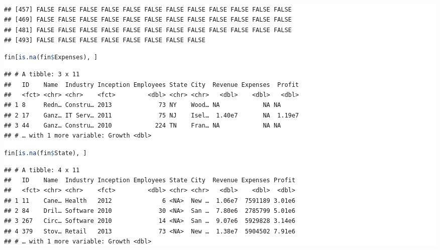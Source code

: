     ## [457] FALSE FALSE FALSE FALSE FALSE FALSE FALSE FALSE FALSE FALSE FALSE FALSE
    ## [469] FALSE FALSE FALSE FALSE FALSE FALSE FALSE FALSE FALSE FALSE FALSE FALSE
    ## [481] FALSE FALSE FALSE FALSE FALSE FALSE FALSE FALSE FALSE FALSE FALSE FALSE
    ## [493] FALSE FALSE FALSE FALSE FALSE FALSE FALSE FALSE

``` r
fin[is.na(fin$Expenses), ]
```

    ## # A tibble: 3 x 11
    ##   ID    Name  Industry Inception Employees State City  Revenue Expenses  Profit
    ##   <fct> <chr> <chr>    <fct>         <dbl> <chr> <chr>   <dbl>    <dbl>   <dbl>
    ## 1 8     Redn… Constru… 2013             73 NY    Wood… NA            NA NA     
    ## 2 17    Ganz… IT Serv… 2011             75 NJ    Isel…  1.40e7       NA  1.19e7
    ## 3 44    Ganz… Constru… 2010            224 TN    Fran… NA            NA NA     
    ## # … with 1 more variable: Growth <dbl>

``` r
fin[is.na(fin$State), ]
```

    ## # A tibble: 4 x 11
    ##   ID    Name  Industry Inception Employees State City  Revenue Expenses Profit
    ##   <fct> <chr> <chr>    <fct>         <dbl> <chr> <chr>   <dbl>    <dbl>  <dbl>
    ## 1 11    Cane… Health   2012              6 <NA>  New …  1.06e7  7591189 3.01e6
    ## 2 84    Dril… Software 2010             30 <NA>  San …  7.80e6  2785799 5.01e6
    ## 3 267   Circ… Software 2010             14 <NA>  San …  9.07e6  5929828 3.14e6
    ## 4 379   Stov… Retail   2013             73 <NA>  New …  1.38e7  5904502 7.91e6
    ## # … with 1 more variable: Growth <dbl>
